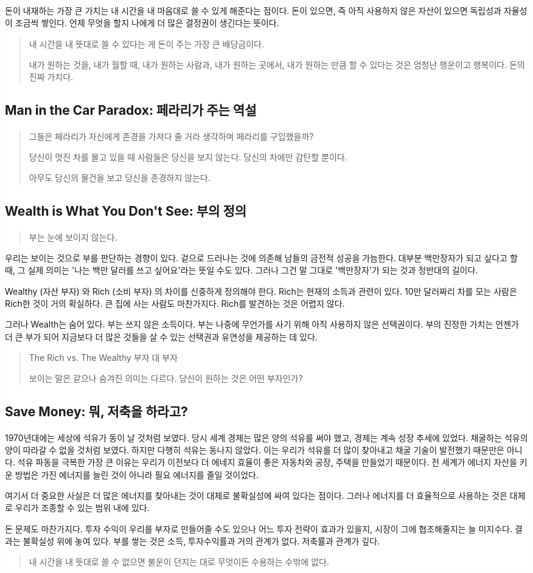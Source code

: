 돈이 내재하는 가장 큰 가치는 내 시간을 내 마음대로 쓸 수 있게 해준다는 점이다. 돈이 있으면, 즉 아직 사용하지 않은 자산이 있으면 독립성과 자율성이 조금씩 쌓인다. 언제 무엇을 할지 나에게 더 많은 결정권이 생긴다는 뜻이다.

> 내 시간을 내 뜻대로 쓸 수 있다는 게
> 돈이 주는 가장 큰 배당금이다.
>
> 내가 원하는 것을, 내가 월할 때,
> 내가 원하는 사람과, 내가 원하는 곳에서,
> 내가 원하는 만큼 할 수 있다는 것은
> 엄청난 행운이고 행복이다.
> 돈의 진짜 가치다.

## Man in the Car Paradox: 페라리가 주는 역설

> 그들은 페라리가 자신에게 존경을 가져다 줄 거라 생각하며 페라리를 구입했을까?
>
> 당신이 멋진 차를 몰고 있을 때
> 사람들은 당신을 보지 않는다.
> 당신의 차에만 감탄할 뿐이다.
>
> 아무도 당신의 물건을 보고 당신을 존경하지 않는다.

## Wealth is What You Don't See: 부의 정의

> 부는 눈에 보이지 않는다.

우리는 보이는 것으로 부를 판단하는 경향이 있다. 겉으로 드러나는 것에 의존해 남들의 금전적 성공을 가늠한다. 대부분 백만장자가 되고 싶다고 할 때, 그 실제 의미는 '나는 백만 달러를 쓰고 싶어요'라는 뜻일 수도 있다. 그러나 그건 말 그대로 '백만장자'가 되는 것과 정반대의 길이다.

Wealthy (자산 부자) 와 Rich (소비 부자) 의 차이를 신중하게 정의해야 한다. Rich는 현재의 소득과 관련이 있다. 10만 달러짜리 차를 모는 사람은 Rich한 것이 거의 확실하다. 큰 집에 사는 사람도 마찬가지다. Rich를 발견하는 것은 어렵지 않다.

그러나 Wealth는 숨어 있다. 부는 쓰지 않은 소득이다. 부는 나중에 무언가를 사기 위해 아직 사용하지 않은 선택권이다. 부의 진정한 가치는 언젠가 더 큰 부가 되어 지금보다 더 많은 것들을 살 수 있는 선택권과 유연성을 제공하는 데 있다.

> The Rich vs. The Wealthy
> 부자 대 부자
>
> 보이는 말은 같으나 숨겨진 의미는 다르다.
> 당신이 원하는 것은 어떤 부자인가?

## Save Money: 뭐, 저축을 하라고?

1970년대에는 세상에 석유가 동이 날 것처럼 보였다. 당시 세계 경제는 많은 양의 석유를 써야 했고, 경제는 계속 성장 추세에 있었다. 채굴하는 석유의 양이 따라갈 수 없을 것처럼 보였다. 하지만 다행히 석유는 동나지 않았다. 이는 우리가 석유를 더 많이 찾아내고 채굴 기술이 발전했기 때문만은 아니다. 석유 파동을 극복한 가장 큰 이유는 우리가 이전보다 더 에네지 효율이 좋은 자동차와 공장, 주택을 만들었기 때문이다. 전 세계가 에너지 자산을 키운 방법은 가진 에너지를 늘린 것이 아니라 필요 에너지를 줄일 것이었다.

여기서 더 중요한 사실은 더 많은 에너지를 찾아내는 것이 대체로 불확실성에 싸여 있다는 점이다. 그러나 에너지를 더 효율적으로 사용하는 것은 대체로 우리가 조종할 수 있는 범위 내에 있다.

돈 문제도 마찬가지다. 투자 수익이 우리를 부자로 만들어줄 수도 있으나 어느 투자 전략이 효과가 있을지, 시장이 그에 협조해줄지는 늘 미지수다. 결과는 불확실성 위에 놓여 있다. 부를 쌓는 것은 소득, 투자수익률과 거의 관계가 없다. 저축률과 관계가 깊다.

> 내 시간을 내 뜻대로 쓸 수 없으면
> 불운이 던지는 대로 무엇이든 수용하는 수밖에 없다.
